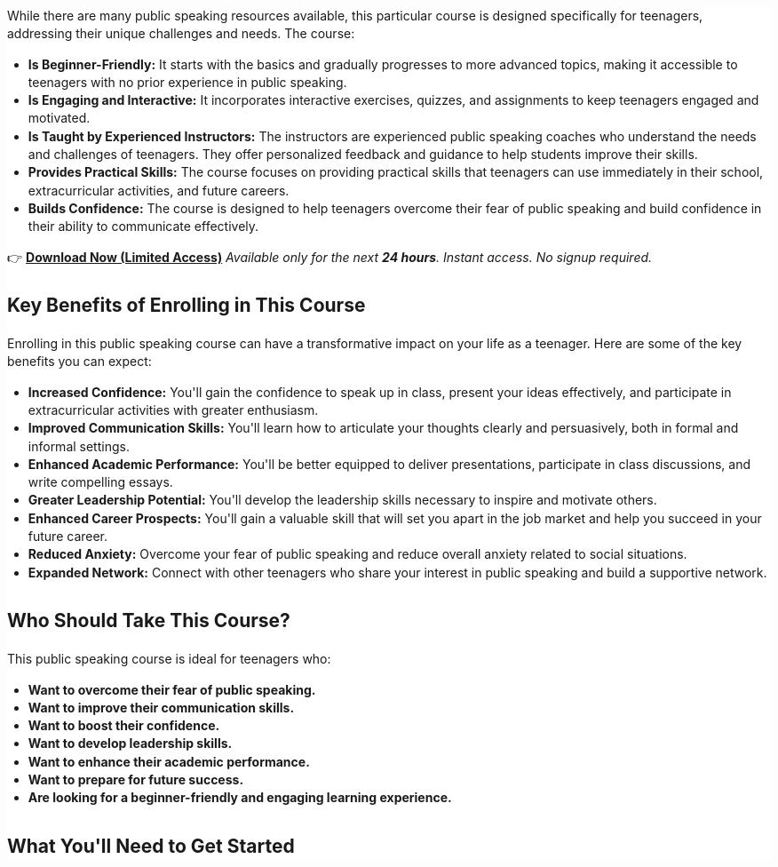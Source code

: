 While there are many public speaking resources available, this particular course is designed specifically for teenagers, addressing their unique challenges and needs. The course:

*   **Is Beginner-Friendly:** It starts with the basics and gradually progresses to more advanced topics, making it accessible to teenagers with no prior experience in public speaking.
*   **Is Engaging and Interactive:** It incorporates interactive exercises, quizzes, and assignments to keep teenagers engaged and motivated.
*   **Is Taught by Experienced Instructors:** The instructors are experienced public speaking coaches who understand the needs and challenges of teenagers. They offer personalized feedback and guidance to help students improve their skills.
*   **Provides Practical Skills:** The course focuses on providing practical skills that teenagers can use immediately in their school, extracurricular activities, and future careers.
*   **Builds Confidence:** The course is designed to help teenagers overcome their fear of public speaking and build confidence in their ability to communicate effectively.

👉 [**Download Now (Limited Access)**](https://udemywork.com/public-speaking-for-teenagers)
_Available only for the next **24 hours**. Instant access. No signup required._

## Key Benefits of Enrolling in This Course

Enrolling in this public speaking course can have a transformative impact on your life as a teenager. Here are some of the key benefits you can expect:

*   **Increased Confidence:** You'll gain the confidence to speak up in class, present your ideas effectively, and participate in extracurricular activities with greater enthusiasm.
*   **Improved Communication Skills:** You'll learn how to articulate your thoughts clearly and persuasively, both in formal and informal settings.
*   **Enhanced Academic Performance:** You'll be better equipped to deliver presentations, participate in class discussions, and write compelling essays.
*   **Greater Leadership Potential:** You'll develop the leadership skills necessary to inspire and motivate others.
*   **Enhanced Career Prospects:** You'll gain a valuable skill that will set you apart in the job market and help you succeed in your future career.
*   **Reduced Anxiety:** Overcome your fear of public speaking and reduce overall anxiety related to social situations.
*   **Expanded Network:** Connect with other teenagers who share your interest in public speaking and build a supportive network.

## Who Should Take This Course?

This public speaking course is ideal for teenagers who:

*   **Want to overcome their fear of public speaking.**
*   **Want to improve their communication skills.**
*   **Want to boost their confidence.**
*   **Want to develop leadership skills.**
*   **Want to enhance their academic performance.**
*   **Want to prepare for future success.**
*   **Are looking for a beginner-friendly and engaging learning experience.**

## What You'll Need to Get Started
